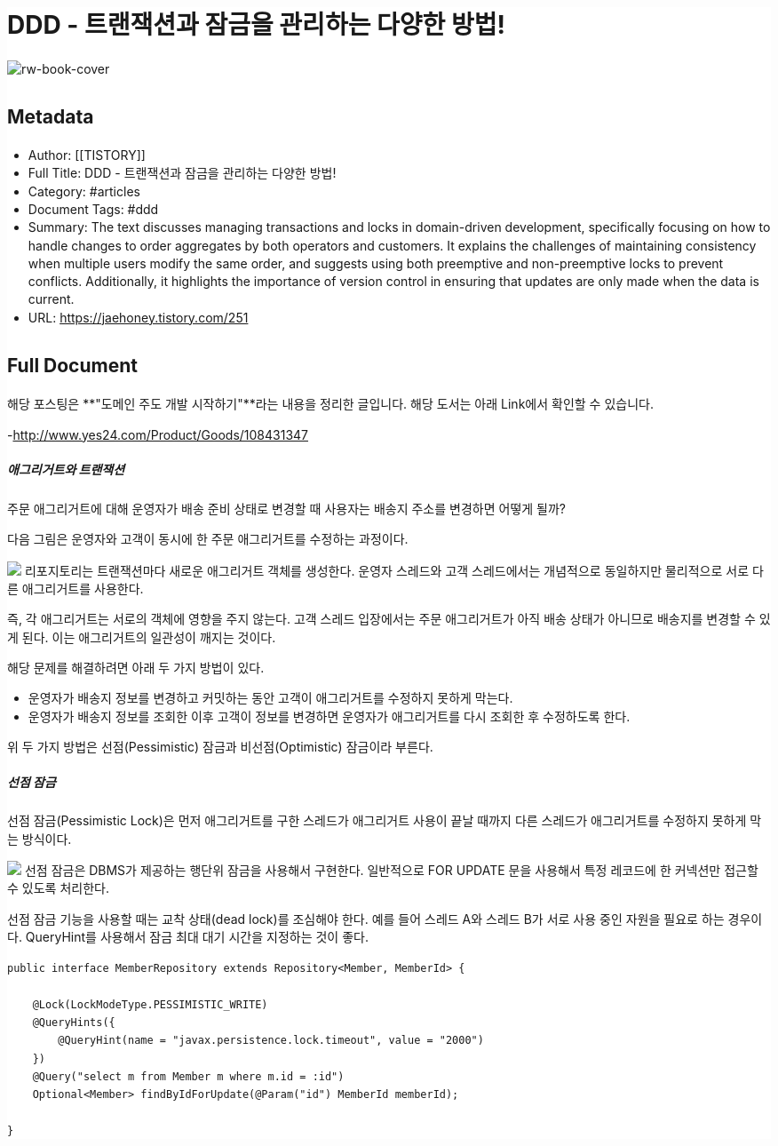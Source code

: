# DDD - 트랜잭션과 잠금을 관리하는 다양한 방법!

![rw-book-cover](https://img1.daumcdn.net/thumb/R800x0/?scode=mtistory2&fname=https%3A%2F%2Fblog.kakaocdn.net%2Fdn%2FbSZsx8%2FbtrHfR1nqBa%2F0qRYCPksfDlKQxbGdgSdM0%2Fimg.png)

## Metadata
- Author: [[TISTORY]]
- Full Title: DDD - 트랜잭션과 잠금을 관리하는 다양한 방법!
- Category: #articles
- Document Tags:  #ddd 
- Summary: The text discusses managing transactions and locks in domain-driven development, specifically focusing on how to handle changes to order aggregates by both operators and customers. It explains the challenges of maintaining consistency when multiple users modify the same order, and suggests using both preemptive and non-preemptive locks to prevent conflicts. Additionally, it highlights the importance of version control in ensuring that updates are only made when the data is current.
- URL: https://jaehoney.tistory.com/251

## Full Document
해당 포스팅은 **"도메인 주도 개발 시작하기"**라는 내용을 정리한 글입니다. 해당 도서는 아래 Link에서 확인할 수 있습니다.

-<http://www.yes24.com/Product/Goods/108431347>

##### 애그리거트와 트랜잭션

주문 애그리거트에 대해 운영자가 배송 준비 상태로 변경할 때 사용자는 배송지 주소를 변경하면 어떻게 될까?

다음 그림은 운영자와 고객이 동시에 한 주문 애그리거트를 수정하는 과정이다.

![](https://blog.kakaocdn.net/dn/bSZsx8/btrHfR1nqBa/0qRYCPksfDlKQxbGdgSdM0/img.png)
리포지토리는 트랜잭션마다 새로운 애그리거트 객체를 생성한다. 운영자 스레드와 고객 스레드에서는 개념적으로 동일하지만 물리적으로 서로 다른 애그리거트를 사용한다.

즉, 각 애그리거트는 서로의 객체에 영향을 주지 않는다. 고객 스레드 입장에서는 주문 애그리거트가 아직 배송 상태가 아니므로 배송지를 변경할 수 있게 된다. 이는 애그리거트의 일관성이 깨지는 것이다.

해당 문제를 해결하려면 아래 두 가지 방법이 있다.

* 운영자가 배송지 정보를 변경하고 커밋하는 동안 고객이 애그리거트를 수정하지 못하게 막는다.
* 운영자가 배송지 정보를 조회한 이후 고객이 정보를 변경하면 운영자가 애그리거트를 다시 조회한 후 수정하도록 한다.

위 두 가지 방법은 선점(Pessimistic) 잠금과 비선점(Optimistic) 잠금이라 부른다.

##### 선점 잠금

선점 잠금(Pessimistic Lock)은 먼저 애그리거트를 구한 스레드가 애그리거트 사용이 끝날 때까지 다른 스레드가 애그리거트를 수정하지 못하게 막는 방식이다.

![](https://blog.kakaocdn.net/dn/bGnEAS/btrHj0qQA64/JoVqkhRzFeUtRRoPMKyQB0/img.png)
선점 잠금은 DBMS가 제공하는 행단위 잠금을 사용해서 구현한다. 일반적으로 FOR UPDATE 문을 사용해서 특정 레코드에 한 커넥션만 접근할 수 있도록 처리한다.

선점 잠금 기능을 사용할 때는 교착 상태(dead lock)를 조심해야 한다. 예를 들어 스레드 A와 스레드 B가 서로 사용 중인 자원을 필요로 하는 경우이다. QueryHint를 사용해서 잠금 최대 대기 시간을 지정하는 것이 좋다.

```
public interface MemberRepository extends Repository<Member, MemberId> {
    
    @Lock(LockModeType.PESSIMISTIC_WRITE)
    @QueryHints({
        @QueryHint(name = "javax.persistence.lock.timeout", value = "2000")
    })
    @Query("select m from Member m where m.id = :id")
    Optional<Member> findByIdForUpdate(@Param("id") MemberId memberId);
    
}
```
